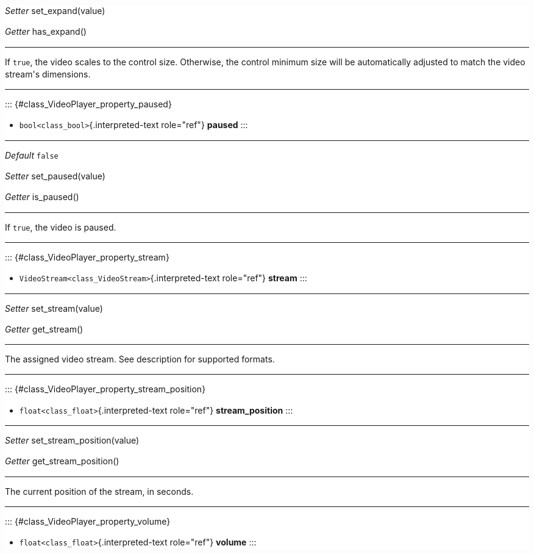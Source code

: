   *Setter*    set\_expand(value)

  *Getter*    has\_expand()
  ----------- --------------------

If `true`, the video scales to the control size. Otherwise, the control
minimum size will be automatically adjusted to match the video stream\'s
dimensions.

------------------------------------------------------------------------

::: {#class_VideoPlayer_property_paused}
-   `bool<class_bool>`{.interpreted-text role="ref"} **paused**
:::

  ----------- --------------------
  *Default*   `false`

  *Setter*    set\_paused(value)

  *Getter*    is\_paused()
  ----------- --------------------

If `true`, the video is paused.

------------------------------------------------------------------------

::: {#class_VideoPlayer_property_stream}
-   `VideoStream<class_VideoStream>`{.interpreted-text role="ref"}
    **stream**
:::

  ---------- --------------------
  *Setter*   set\_stream(value)

  *Getter*   get\_stream()
  ---------- --------------------

The assigned video stream. See description for supported formats.

------------------------------------------------------------------------

::: {#class_VideoPlayer_property_stream_position}
-   `float<class_float>`{.interpreted-text role="ref"}
    **stream\_position**
:::

  ---------- ------------------------------
  *Setter*   set\_stream\_position(value)

  *Getter*   get\_stream\_position()
  ---------- ------------------------------

The current position of the stream, in seconds.

------------------------------------------------------------------------

::: {#class_VideoPlayer_property_volume}
-   `float<class_float>`{.interpreted-text role="ref"} **volume**
:::
